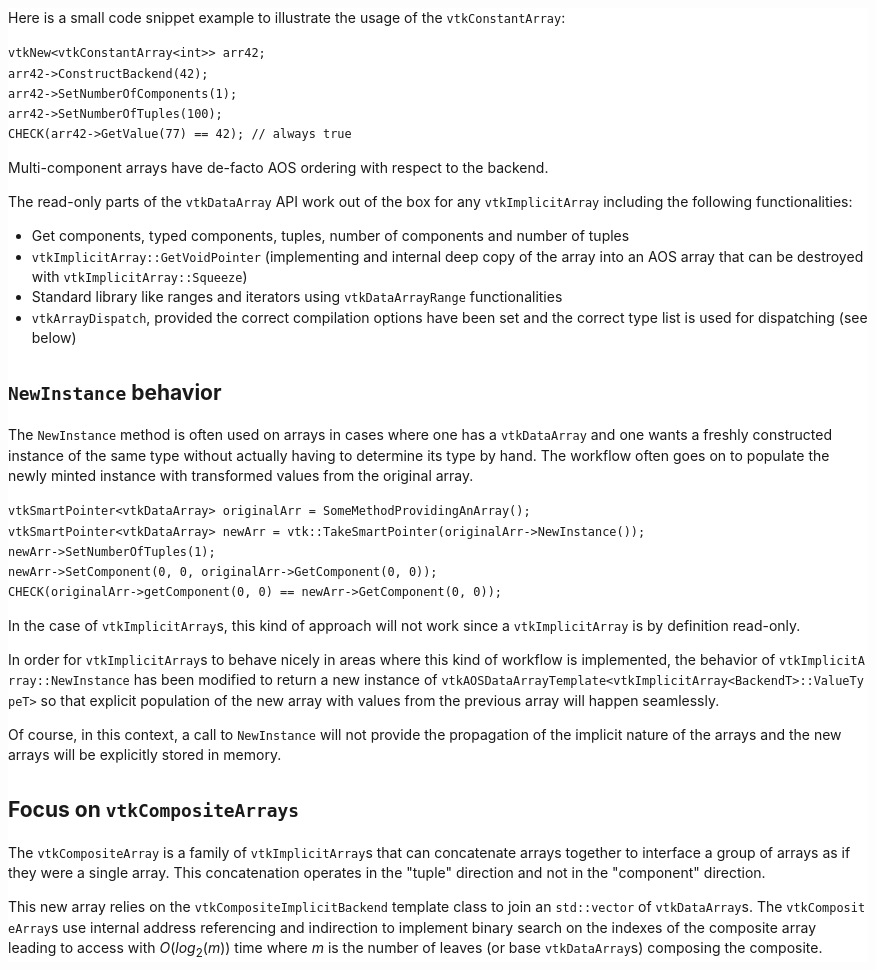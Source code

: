 Here is a small code snippet example to illustrate the usage of the `vtkConstantArray`:

```
vtkNew<vtkConstantArray<int>> arr42;
arr42->ConstructBackend(42);
arr42->SetNumberOfComponents(1);
arr42->SetNumberOfTuples(100);
CHECK(arr42->GetValue(77) == 42); // always true
```

Multi-component arrays have de-facto AOS ordering with respect to the backend.

The read-only parts of the `vtkDataArray` API work out of the box for any `vtkImplicitArray` including the following functionalities:
  * Get components, typed components, tuples, number of components and number of tuples
  * `vtkImplicitArray::GetVoidPointer` (implementing and internal deep copy of the array into an AOS array that can be destroyed with `vtkImplicitArray::Squeeze`)
  * Standard library like ranges and iterators using `vtkDataArrayRange` functionalities
  * `vtkArrayDispatch`, provided the correct compilation options have been set and the correct type list is used for dispatching (see below)

## `NewInstance` behavior

The `NewInstance` method is often used on arrays in cases where one has a `vtkDataArray` and one wants a freshly constructed instance of the same type without actually having to  determine its type by hand. The workflow often goes on to populate the newly minted instance with transformed values from the original array.

```
vtkSmartPointer<vtkDataArray> originalArr = SomeMethodProvidingAnArray();
vtkSmartPointer<vtkDataArray> newArr = vtk::TakeSmartPointer(originalArr->NewInstance());
newArr->SetNumberOfTuples(1);
newArr->SetComponent(0, 0, originalArr->GetComponent(0, 0));
CHECK(originalArr->getComponent(0, 0) == newArr->GetComponent(0, 0));
```

In the case of `vtkImplicitArray`s, this kind of approach will not work since a `vtkImplicitArray` is by definition read-only.

In order for `vtkImplicitArray`s to behave nicely in areas where this kind of workflow is implemented, the behavior of `vtkImplicitArray::NewInstance` has been modified to return a new instance of `vtkAOSDataArrayTemplate<vtkImplicitArray<BackendT>::ValueTypeT>` so that explicit population of the new array with values from the previous array will happen seamlessly.

Of course, in this context, a call to `NewInstance` will not provide the propagation of the implicit nature of the arrays and the new arrays will be explicitly stored in memory.

## Focus on `vtkCompositeArrays`

The `vtkCompositeArray` is a family of `vtkImplicitArray`s that can concatenate arrays together to interface a group of arrays as if they were a single array. This concatenation operates in the "tuple" direction and not in the "component" direction.

This new array relies on the `vtkCompositeImplicitBackend` template class to join an `std::vector` of `vtkDataArray`s. The `vtkCompositeArray`s use internal address referencing and indirection to implement binary search on the indexes of the composite array leading to access with $O(log_2(m))$ time where $m$ is the number of leaves (or base `vtkDataArray`s) composing the composite.
